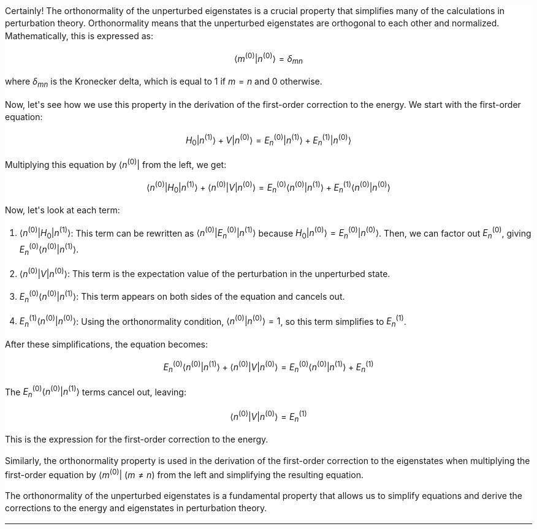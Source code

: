 Certainly! The orthonormality of the unperturbed eigenstates is a crucial property that simplifies many of the calculations in perturbation theory. Orthonormality means that the unperturbed eigenstates are orthogonal to each other and normalized. Mathematically, this is expressed as:

$$
⟨m^{(0)}|n^{(0)}⟩ = δ_{mn}
$$

where $δ_{mn}$ is the Kronecker delta, which is equal to 1 if $m = n$ and 0 otherwise.

Now, let's see how we use this property in the derivation of the first-order correction to the energy. We start with the first-order equation:

$$
H_0|n^{(1)}⟩ + V|n^{(0)}⟩ = E_n^{(0)}|n^{(1)}⟩ + E_n^{(1)}|n^{(0)}⟩
$$

Multiplying this equation by $⟨n^{(0)}|$ from the left, we get:

$$
⟨n^{(0)}|H_0|n^{(1)}⟩ + ⟨n^{(0)}|V|n^{(0)}⟩ = E_n^{(0)}⟨n^{(0)}|n^{(1)}⟩ + E_n^{(1)}⟨n^{(0)}|n^{(0)}⟩
$$

Now, let's look at each term:

1. $⟨n^{(0)}|H_0|n^{(1)}⟩$: This term can be rewritten as $⟨n^{(0)}|E_n^{(0)}|n^{(1)}⟩$ because $H_0|n^{(0)}⟩ = E_n^{(0)}|n^{(0)}⟩$. Then, we can factor out $E_n^{(0)}$, giving $E_n^{(0)}⟨n^{(0)}|n^{(1)}⟩$.

2. $⟨n^{(0)}|V|n^{(0)}⟩$: This term is the expectation value of the perturbation in the unperturbed state.

3. $E_n^{(0)}⟨n^{(0)}|n^{(1)}⟩$: This term appears on both sides of the equation and cancels out.

4. $E_n^{(1)}⟨n^{(0)}|n^{(0)}⟩$: Using the orthonormality condition, $⟨n^{(0)}|n^{(0)}⟩ = 1$, so this term simplifies to $E_n^{(1)}$.

After these simplifications, the equation becomes:

$$
E_n^{(0)}⟨n^{(0)}|n^{(1)}⟩ + ⟨n^{(0)}|V|n^{(0)}⟩ = E_n^{(0)}⟨n^{(0)}|n^{(1)}⟩ + E_n^{(1)}
$$

The $E_n^{(0)}⟨n^{(0)}|n^{(1)}⟩$ terms cancel out, leaving:

$$
⟨n^{(0)}|V|n^{(0)}⟩ = E_n^{(1)}
$$

This is the expression for the first-order correction to the energy.

Similarly, the orthonormality property is used in the derivation of the first-order correction to the eigenstates when multiplying the first-order equation by $⟨m^{(0)}|$ ($m ≠ n$) from the left and simplifying the resulting equation.

The orthonormality of the unperturbed eigenstates is a fundamental property that allows us to simplify equations and derive the corrections to the energy and eigenstates in perturbation theory.

---
